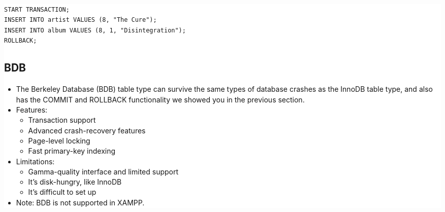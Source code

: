 ~~~
START TRANSACTION;
INSERT INTO artist VALUES (8, "The Cure");
INSERT INTO album VALUES (8, 1, "Disintegration");
ROLLBACK;
~~~
## BDB
+ The Berkeley Database (BDB) table type can survive the same types of database crashes as the InnoDB table type, and also has the COMMIT and ROLLBACK functionality we showed you in the previous section.
+ Features:
    - Transaction support
    - Advanced crash-recovery features
    - Page-level locking
    - Fast primary-key indexing
+ Limitations:
    - Gamma-quality interface and limited support
    - It’s disk-hungry, like InnoDB
    - It’s difficult to set up
+ Note: BDB is not supported in XAMPP.
